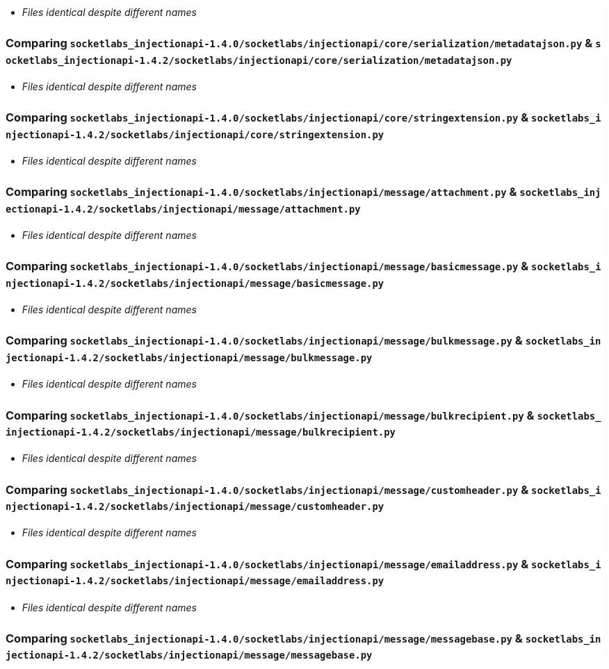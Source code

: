  * *Files identical despite different names*

### Comparing `socketlabs_injectionapi-1.4.0/socketlabs/injectionapi/core/serialization/metadatajson.py` & `socketlabs_injectionapi-1.4.2/socketlabs/injectionapi/core/serialization/metadatajson.py`

 * *Files identical despite different names*

### Comparing `socketlabs_injectionapi-1.4.0/socketlabs/injectionapi/core/stringextension.py` & `socketlabs_injectionapi-1.4.2/socketlabs/injectionapi/core/stringextension.py`

 * *Files identical despite different names*

### Comparing `socketlabs_injectionapi-1.4.0/socketlabs/injectionapi/message/attachment.py` & `socketlabs_injectionapi-1.4.2/socketlabs/injectionapi/message/attachment.py`

 * *Files identical despite different names*

### Comparing `socketlabs_injectionapi-1.4.0/socketlabs/injectionapi/message/basicmessage.py` & `socketlabs_injectionapi-1.4.2/socketlabs/injectionapi/message/basicmessage.py`

 * *Files identical despite different names*

### Comparing `socketlabs_injectionapi-1.4.0/socketlabs/injectionapi/message/bulkmessage.py` & `socketlabs_injectionapi-1.4.2/socketlabs/injectionapi/message/bulkmessage.py`

 * *Files identical despite different names*

### Comparing `socketlabs_injectionapi-1.4.0/socketlabs/injectionapi/message/bulkrecipient.py` & `socketlabs_injectionapi-1.4.2/socketlabs/injectionapi/message/bulkrecipient.py`

 * *Files identical despite different names*

### Comparing `socketlabs_injectionapi-1.4.0/socketlabs/injectionapi/message/customheader.py` & `socketlabs_injectionapi-1.4.2/socketlabs/injectionapi/message/customheader.py`

 * *Files identical despite different names*

### Comparing `socketlabs_injectionapi-1.4.0/socketlabs/injectionapi/message/emailaddress.py` & `socketlabs_injectionapi-1.4.2/socketlabs/injectionapi/message/emailaddress.py`

 * *Files identical despite different names*

### Comparing `socketlabs_injectionapi-1.4.0/socketlabs/injectionapi/message/messagebase.py` & `socketlabs_injectionapi-1.4.2/socketlabs/injectionapi/message/messagebase.py`

